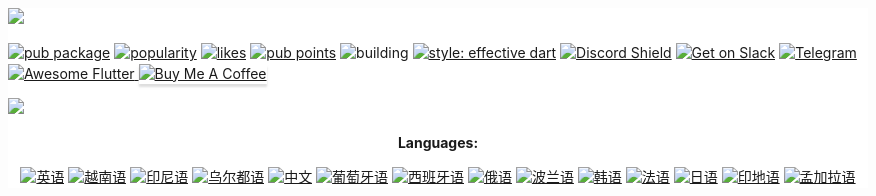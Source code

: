 ![](https://raw.githubusercontent.com/jonataslaw/getx-community/master/get.png)

[![pub package](https://img.shields.io/pub/v/get.svg?label=get&color=blue)](https://pub.dev/packages/get)
[![popularity](https://img.shields.io/pub/popularity/get?logo=dart)](https://pub.dev/packages/get/score)
[![likes](https://img.shields.io/pub/likes/get?logo=dart)](https://pub.dev/packages/get/score)
[![pub points](https://img.shields.io/pub/points/sentry?logo=dart)](https://pub.dev/packages/get/score)
![building](https://github.com/jonataslaw/get/workflows/build/badge.svg)
[![style: effective dart](https://img.shields.io/badge/style-effective_dart-40c4ff.svg)](https://pub.dev/packages/effective_dart)
[![Discord Shield](https://img.shields.io/discord/722900883784073290.svg?logo=discord)](https://discord.com/invite/9Hpt99N)
[![Get on Slack](https://img.shields.io/badge/slack-join-orange.svg)](https://communityinviter.com/apps/getxworkspace/getx)
[![Telegram](https://img.shields.io/badge/chat-on%20Telegram-blue.svg)](https://t.me/joinchat/PhdbJRmsZNpAqSLJL6bH7g)
<a href="https://github.com/Solido/awesome-flutter">
<img alt="Awesome Flutter" src="https://img.shields.io/badge/Awesome-Flutter-blue.svg?longCache=true&style=flat-square" />
</a>
<a href="https://www.buymeacoffee.com/jonataslaw" target="_blank"><img src="https://i.imgur.com/aV6DDA7.png" alt="Buy Me A Coffee" style="height: 41px !important;width: 174px !important; box-shadow: 0px 3px 2px 0px rgba(190, 190, 190, 0.5) !important;-webkit-box-shadow: 0px 3px 2px 0px rgba(190, 190, 190, 0.5) !important;" > </a>

![](https://raw.githubusercontent.com/jonataslaw/getx-community/master/getx.png)


<div align="center">

**Languages:**

  
[![英语](https://img.shields.io/badge/Language-English-blueviolet?style=for-the-badge)](README.md)
[![越南语](https://img.shields.io/badge/Language-Vietnamese-blueviolet?style=for-the-badge)](README-vi.md)
[![印尼语](https://img.shields.io/badge/Language-Indonesian-blueviolet?style=for-the-badge)](README.id-ID.md)
[![乌尔都语](https://img.shields.io/badge/Language-Urdu-blueviolet?style=for-the-badge)](README.ur-PK.md)
[![中文](https://img.shields.io/badge/Language-Chinese-blueviolet?style=for-the-badge)](README.zh-cn.md)
[![葡萄牙语](https://img.shields.io/badge/Language-Portuguese-blueviolet?style=for-the-badge)](README.pt-br.md)
[![西班牙语](https://img.shields.io/badge/Language-Spanish-blueviolet?style=for-the-badge)](README-es.md)
[![俄语](https://img.shields.io/badge/Language-Russian-blueviolet?style=for-the-badge)](README.ru.md)
[![波兰语](https://img.shields.io/badge/Language-Polish-blueviolet?style=for-the-badge)](README.pl.md)
[![韩语](https://img.shields.io/badge/Language-Korean-blueviolet?style=for-the-badge)](README.ko-kr.md)
[![法语](https://img.shields.io/badge/Language-French-blueviolet?style=for-the-badge)](README-fr.md)
[![日语](https://img.shields.io/badge/Language-Japanese-blueviolet?style=for-the-badge)](README.ja-JP.md)
[![印地语](https://img.shields.io/badge/Language-Hindi-blueviolet?style=for-the-badge)](README-hi.md)
[![孟加拉语](https://img.shields.io/badge/Language-Bangla-blueviolet?style=for-the-badge)](README-bn.md)
  